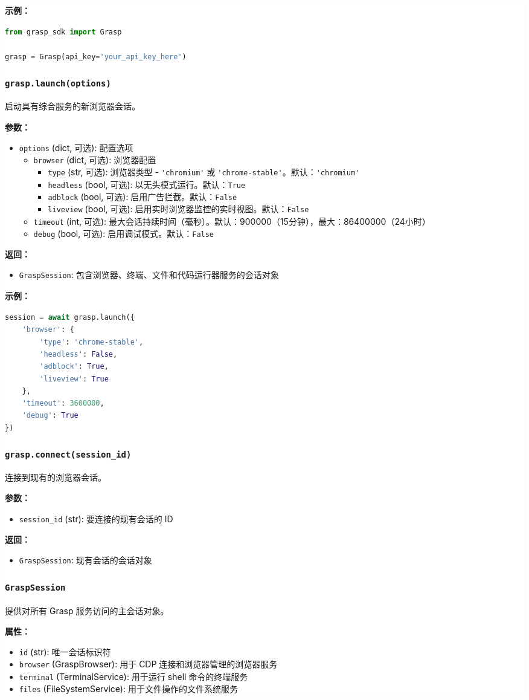 **示例：**
```python
from grasp_sdk import Grasp

grasp = Grasp(api_key='your_api_key_here')
```

### `grasp.launch(options)`

启动具有综合服务的新浏览器会话。

**参数：**
- `options` (dict, 可选): 配置选项
  - `browser` (dict, 可选): 浏览器配置
    - `type` (str, 可选): 浏览器类型 - `'chromium'` 或 `'chrome-stable'`。默认：`'chromium'`
    - `headless` (bool, 可选): 以无头模式运行。默认：`True`
    - `adblock` (bool, 可选): 启用广告拦截。默认：`False`
    - `liveview` (bool, 可选): 启用实时浏览器监控的实时视图。默认：`False`
  - `timeout` (int, 可选): 最大会话持续时间（毫秒）。默认：900000（15分钟），最大：86400000（24小时）
  - `debug` (bool, 可选): 启用调试模式。默认：`False`

**返回：**
- `GraspSession`: 包含浏览器、终端、文件和代码运行器服务的会话对象

**示例：**
```python
session = await grasp.launch({
    'browser': {
        'type': 'chrome-stable',
        'headless': False,
        'adblock': True,
        'liveview': True
    },
    'timeout': 3600000,
    'debug': True
})
```

### `grasp.connect(session_id)`

连接到现有的浏览器会话。

**参数：**
- `session_id` (str): 要连接的现有会话的 ID

**返回：**
- `GraspSession`: 现有会话的会话对象

### `GraspSession`

提供对所有 Grasp 服务访问的主会话对象。

**属性：**
- `id` (str): 唯一会话标识符
- `browser` (GraspBrowser): 用于 CDP 连接和浏览器管理的浏览器服务
- `terminal` (TerminalService): 用于运行 shell 命令的终端服务
- `files` (FileSystemService): 用于文件操作的文件系统服务
